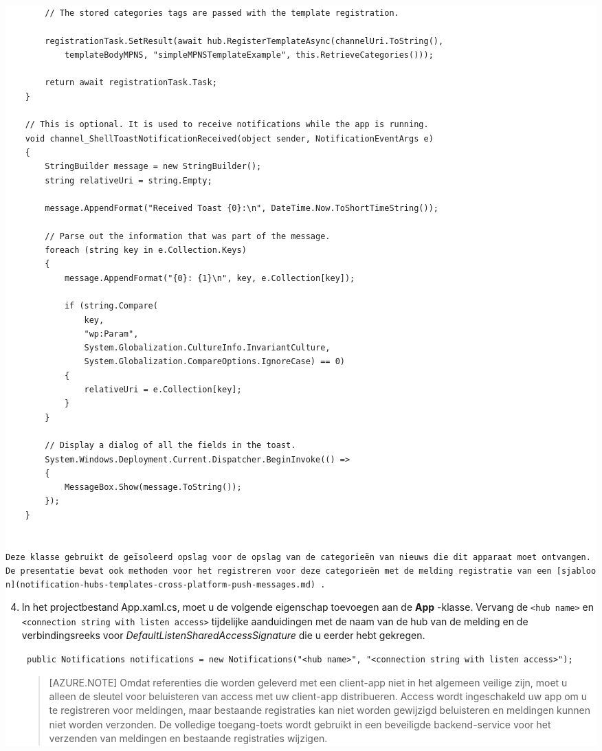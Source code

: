             // The stored categories tags are passed with the template registration.

            registrationTask.SetResult(await hub.RegisterTemplateAsync(channelUri.ToString(), 
                templateBodyMPNS, "simpleMPNSTemplateExample", this.RetrieveCategories()));

            return await registrationTask.Task;
        }

        // This is optional. It is used to receive notifications while the app is running.
        void channel_ShellToastNotificationReceived(object sender, NotificationEventArgs e)
        {
            StringBuilder message = new StringBuilder();
            string relativeUri = string.Empty;

            message.AppendFormat("Received Toast {0}:\n", DateTime.Now.ToShortTimeString());

            // Parse out the information that was part of the message.
            foreach (string key in e.Collection.Keys)
            {
                message.AppendFormat("{0}: {1}\n", key, e.Collection[key]);

                if (string.Compare(
                    key,
                    "wp:Param",
                    System.Globalization.CultureInfo.InvariantCulture,
                    System.Globalization.CompareOptions.IgnoreCase) == 0)
                {
                    relativeUri = e.Collection[key];
                }
            }

            // Display a dialog of all the fields in the toast.
            System.Windows.Deployment.Current.Dispatcher.BeginInvoke(() => 
            { 
                MessageBox.Show(message.ToString()); 
            });
        }


    Deze klasse gebruikt de geïsoleerd opslag voor de opslag van de categorieën van nieuws die dit apparaat moet ontvangen. De presentatie bevat ook methoden voor het registreren voor deze categorieën met de melding registratie van een [sjabloon](notification-hubs-templates-cross-platform-push-messages.md) .


4. In het projectbestand App.xaml.cs, moet u de volgende eigenschap toevoegen aan de **App** -klasse. Vervang de `<hub name>` en `<connection string with listen access>` tijdelijke aanduidingen met de naam van de hub van de melding en de verbindingsreeks voor *DefaultListenSharedAccessSignature* die u eerder hebt gekregen.

        public Notifications notifications = new Notifications("<hub name>", "<connection string with listen access>");

    > [AZURE.NOTE] Omdat referenties die worden geleverd met een client-app niet in het algemeen veilige zijn, moet u alleen de sleutel voor beluisteren van access met uw client-app distribueren. Access wordt ingeschakeld uw app om u te registreren voor meldingen, maar bestaande registraties kan niet worden gewijzigd beluisteren en meldingen kunnen niet worden verzonden. De volledige toegang-toets wordt gebruikt in een beveiligde backend-service voor het verzenden van meldingen en bestaande registraties wijzigen.


[Add category selection to the app]: #adding-categories
[Register for notifications]: #register
[Send notifications from your back-end]: #send
[Run the app and generate notifications]: #test-app
[Next Steps]: #next-steps
[1]: ./media/notification-hubs-windows-phone-send-breaking-news/notification-hub-breakingnews.png
[2]: ./media/notification-hubs-windows-phone-send-breaking-news/notification-hub-registration.png
[3]: ./media/notification-hubs-windows-phone-send-breaking-news/notification-hub-toast.png
[Aan de slag met melding Hubs]: /manage/services/notification-hubs/get-started-notification-hubs-wp8/
[Use Notification Hubs to broadcast localized breaking news]: ../breakingnews-localized-wp8.md
[Notify users with Notification Hubs]: /manage/services/notification-hubs/notify-users/
[Mobile Service]: /develop/mobile/tutorials/get-started
[Notification Hubs Guidance]: http://msdn.microsoft.com/library/jj927170.aspx
[Notification Hubs How-To for Windows Phone]: ??